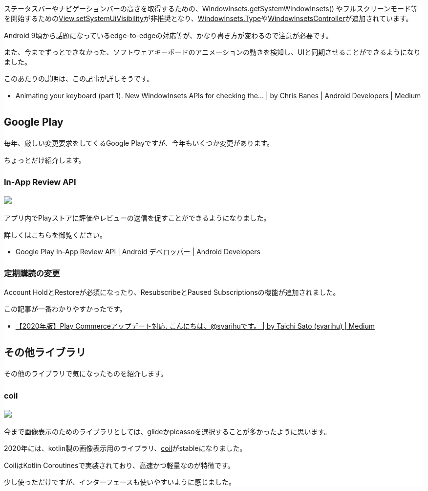 ステータスバーやナビゲーションバーの高さを取得するための、[WindowInsets.getSystemWindowInsets()](https://developer.android.com/reference/android/view/WindowInsets) やフルスクリーンモード等を開始するための[View.setSystemUiVisibility](https://developer.android.com/reference/android/view/View?hl=ja)が非推奨となり、[WindowInsets.Type](https://developer.android.com/reference/android/view/WindowInsets.Type)や[WindowInsetsController](https://developer.android.com/reference/android/view/WindowInsetsController?hl=ja)が追加されています。

Android 9頃から話題になっているedge-to-edgeの対応等が、かなり書き方が変わるので注意が必要です。

また、今までずっとできなかった、ソフトウェアキーボードのアニメーションの動きを検知し、UIと同期させることができるようになりました。

このあたりの説明は、この記事が詳しそうです。

* [Animating your keyboard (part 1). New WindowInsets APIs for checking the… | by Chris Banes | Android Developers | Medium](https://medium.com/androiddevelopers/animating-your-keyboard-fb776a8fb66d)

## Google Play
毎年、厳しい変更要求をしてくるGoogle Playですが、今年もいくつか変更があります。

ちょっとだけ紹介します。

### In-App Review API

![](https://cdn.at-sushi.work/temp/2020-12-27-8.png)

アプリ内でPlayストアに評価やレビューの送信を促すことができるようになりました。

詳しくはこちらを御覧ください。

* [Google Play In-App Review API | Android デベロッパー | Android Developers](https://developer.android.com/guide/playcore/in-app-review?hl=ja)

### 定期購読の変更
Account HoldとRestoreが必須になったり、ResubscribeとPaused Subscriptionsの機能が追加されました。

この記事が一番わかりやすかったです。

* [【2020年版】Play Commerceアップデート対応. こんにちは、@syarihuです。 | by Taichi Sato (syarihu) | Medium](https://medium.com/@syarihu/2020%E5%B9%B4%E7%89%88-play-commerce%E3%82%A2%E3%83%83%E3%83%97%E3%83%87%E3%83%BC%E3%83%88%E5%AF%BE%E5%BF%9C-682716d240fd)

## その他ライブラリ
その他のライブラリで気になったものを紹介します。

### coil

![](https://cdn.at-sushi.work/temp/2020-12-27-6.png)

今まで画像表示のためのライブラリとしては、[glide](https://github.com/bumptech/glide)か[picasso](https://github.com/square/picasso)を選択することが多かったように思います。

2020年には、kotlin製の画像表示用のライブラリ、[coil](https://github.com/coil-kt/coil)がstableになりました。

CoilはKotlin Coroutinesで実装されており、高速かつ軽量なのが特徴です。

少し使っただけですが、インターフェースも使いやすいように感じました。
